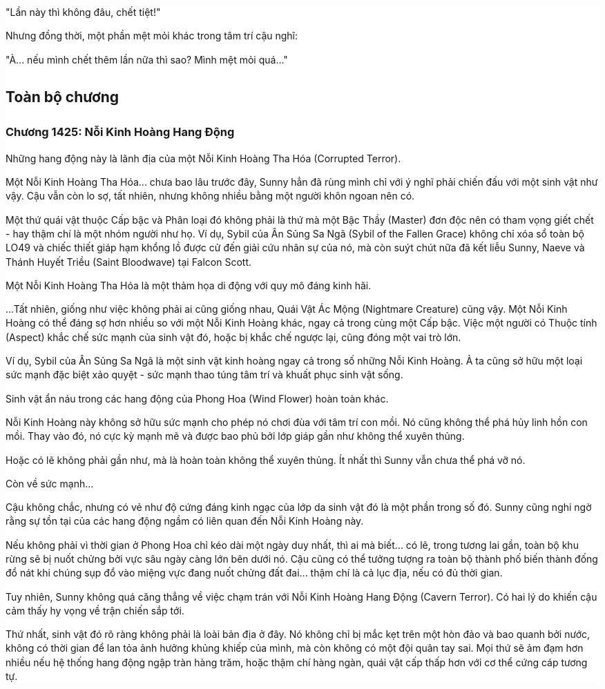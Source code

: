 "Lần này thì không đâu, chết tiệt!"

Nhưng đồng thời, một phần mệt mỏi khác trong tâm trí cậu nghĩ:

"À... nếu mình chết thêm lần nữa thì sao? Mình mệt mỏi quá..."

## Toàn bộ chương

### Chương 1425: Nỗi Kinh Hoàng Hang Động

Những hang động này là lãnh địa của một Nỗi Kinh Hoàng Tha Hóa (Corrupted Terror).

Một Nỗi Kinh Hoàng Tha Hóa... chưa bao lâu trước đây, Sunny hẳn đã rùng mình chỉ với ý nghĩ phải chiến đấu với một sinh vật như vậy. Cậu vẫn còn lo sợ, tất nhiên, nhưng không nhiều bằng một người khôn ngoan nên có.

Một thứ quái vật thuộc Cấp bậc và Phân loại đó không phải là thứ mà một Bậc Thầy (Master) đơn độc nên có tham vọng giết chết - hay thậm chí là một nhóm người như họ. Ví dụ, Sybil của Ân Sủng Sa Ngã (Sybil of the Fallen Grace) không chỉ xóa sổ toàn bộ LO49 và chiếc thiết giáp hạm khổng lồ được cử đến giải cứu nhân sự của nó, mà còn suýt chút nữa đã kết liễu Sunny, Naeve và Thánh Huyết Triều (Saint Bloodwave) tại Falcon Scott.

Một Nỗi Kinh Hoàng Tha Hóa là một thảm họa di động với quy mô đáng kinh hãi.

...Tất nhiên, giống như việc không phải ai cũng giống nhau, Quái Vật Ác Mộng (Nightmare Creature) cũng vậy. Một Nỗi Kinh Hoàng có thể đáng sợ hơn nhiều so với một Nỗi Kinh Hoàng khác, ngay cả trong cùng một Cấp bậc. Việc một người có Thuộc tính (Aspect) khắc chế sức mạnh của sinh vật đó, hoặc bị khắc chế ngược lại, cũng đóng một vai trò lớn.

Ví dụ, Sybil của Ân Sủng Sa Ngã là một sinh vật kinh hoàng ngay cả trong số những Nỗi Kinh Hoàng. Ả ta cũng sở hữu một loại sức mạnh đặc biệt xảo quyệt - sức mạnh thao túng tâm trí và khuất phục sinh vật sống.

Sinh vật ẩn náu trong các hang động của Phong Hoa (Wind Flower) hoàn toàn khác.

Nỗi Kinh Hoàng này không sở hữu sức mạnh cho phép nó chơi đùa với tâm trí con mồi. Nó cũng không thể phá hủy linh hồn con mồi. Thay vào đó, nó cực kỳ mạnh mẽ và được bao phủ bởi lớp giáp gần như không thể xuyên thủng.

Hoặc có lẽ không phải gần như, mà là hoàn toàn không thể xuyên thủng. Ít nhất thì Sunny vẫn chưa thể phá vỡ nó.

Còn về sức mạnh...

Cậu không chắc, nhưng có vẻ như độ cứng đáng kinh ngạc của lớp da sinh vật đó là một phần trong số đó. Sunny cũng nghi ngờ rằng sự tồn tại của các hang động ngầm có liên quan đến Nỗi Kinh Hoàng này.

Nếu không phải vì thời gian ở Phong Hoa chỉ kéo dài một ngày duy nhất, thì ai mà biết... có lẽ, trong tương lai gần, toàn bộ khu rừng sẽ bị nuốt chửng bởi vực sâu ngày càng lớn bên dưới nó. Cậu cũng có thể tưởng tượng ra toàn bộ thành phố biến thành đống đổ nát khi chúng sụp đổ vào miệng vực đang nuốt chửng đất đai... thậm chí là cả lục địa, nếu có đủ thời gian.

Tuy nhiên, Sunny không quá căng thẳng về việc chạm trán với Nỗi Kinh Hoàng Hang Động (Cavern Terror). Có hai lý do khiến cậu cảm thấy hy vọng về trận chiến sắp tới.

Thứ nhất, sinh vật đó rõ ràng không phải là loài bản địa ở đây. Nó không chỉ bị mắc kẹt trên một hòn đảo và bao quanh bởi nước, không có thời gian để lan tỏa ảnh hưởng khủng khiếp của mình, mà còn không có một đội quân tay sai. Mọi thứ sẽ ảm đạm hơn nhiều nếu hệ thống hang động ngập tràn hàng trăm, hoặc thậm chí hàng ngàn, quái vật cấp thấp hơn với cơ thể cứng cáp tương tự.

